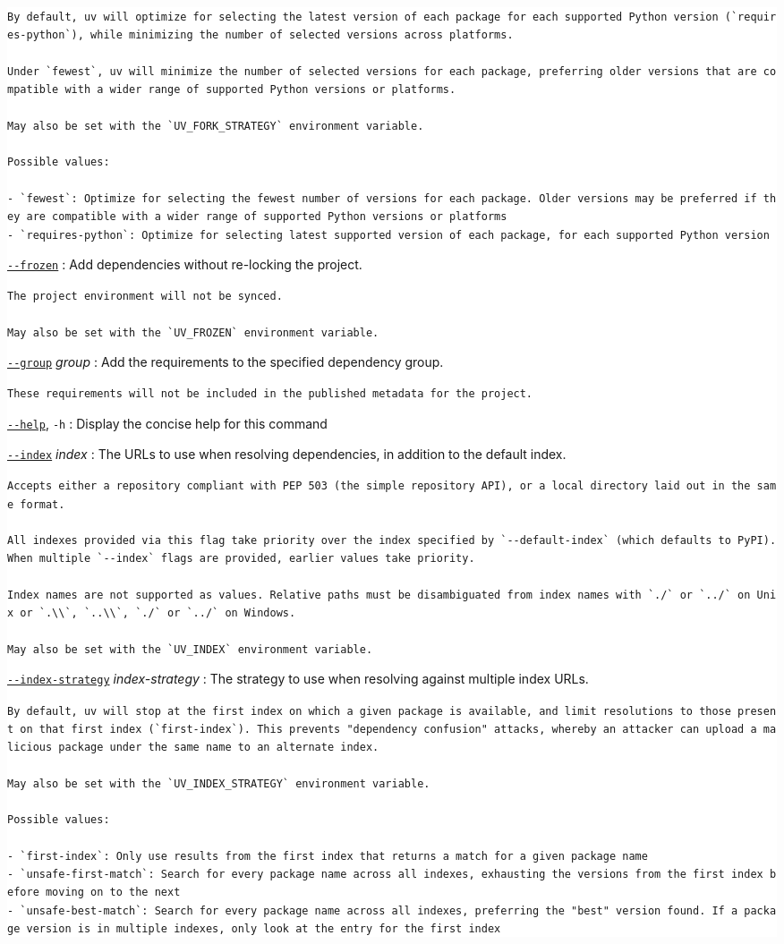 ```
By default, uv will optimize for selecting the latest version of each package for each supported Python version (`requires-python`), while minimizing the number of selected versions across platforms.

Under `fewest`, uv will minimize the number of selected versions for each package, preferring older versions that are compatible with a wider range of supported Python versions or platforms.

May also be set with the `UV_FORK_STRATEGY` environment variable.

Possible values:

- `fewest`: Optimize for selecting the fewest number of versions for each package. Older versions may be preferred if they are compatible with a wider range of supported Python versions or platforms
- `requires-python`: Optimize for selecting latest supported version of each package, for each supported Python version
```

[`--frozen`](#uv-add--frozen) : Add dependencies without re-locking the project.

```
The project environment will not be synced.

May also be set with the `UV_FROZEN` environment variable.
```

[`--group`](#uv-add--group) *group* : Add the requirements to the specified dependency group.

```
These requirements will not be included in the published metadata for the project.
```

[`--help`](#uv-add--help), `-h` : Display the concise help for this command

[`--index`](#uv-add--index) *index* : The URLs to use when resolving dependencies, in addition to the default index.

```
Accepts either a repository compliant with PEP 503 (the simple repository API), or a local directory laid out in the same format.

All indexes provided via this flag take priority over the index specified by `--default-index` (which defaults to PyPI). When multiple `--index` flags are provided, earlier values take priority.

Index names are not supported as values. Relative paths must be disambiguated from index names with `./` or `../` on Unix or `.\\`, `..\\`, `./` or `../` on Windows.

May also be set with the `UV_INDEX` environment variable.
```

[`--index-strategy`](#uv-add--index-strategy) *index-strategy* : The strategy to use when resolving against multiple index URLs.

```
By default, uv will stop at the first index on which a given package is available, and limit resolutions to those present on that first index (`first-index`). This prevents "dependency confusion" attacks, whereby an attacker can upload a malicious package under the same name to an alternate index.

May also be set with the `UV_INDEX_STRATEGY` environment variable.

Possible values:

- `first-index`: Only use results from the first index that returns a match for a given package name
- `unsafe-first-match`: Search for every package name across all indexes, exhausting the versions from the first index before moving on to the next
- `unsafe-best-match`: Search for every package name across all indexes, preferring the "best" version found. If a package version is in multiple indexes, only look at the entry for the first index
```
